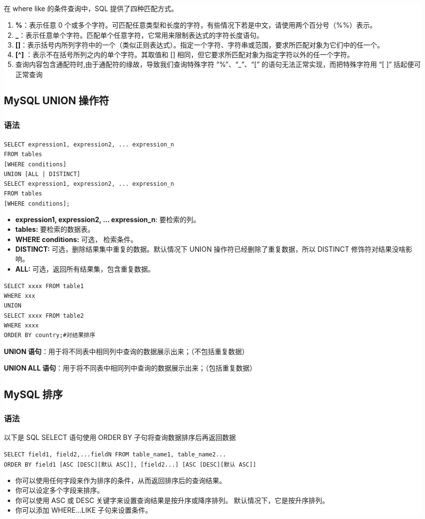 在 where like 的条件查询中，SQL 提供了四种匹配方式。

1. **%**：表示任意 0 个或多个字符。可匹配任意类型和长度的字符，有些情况下若是中文，请使用两个百分号（%%）表示。
2. **_**：表示任意单个字符。匹配单个任意字符，它常用来限制表达式的字符长度语句。
3. **[]**：表示括号内所列字符中的一个（类似正则表达式）。指定一个字符、字符串或范围，要求所匹配对象为它们中的任一个。
4. **[^]** ：表示不在括号所列之内的单个字符。其取值和 [] 相同，但它要求所匹配对象为指定字符以外的任一个字符。
5. 查询内容包含通配符时,由于通配符的缘故，导致我们查询特殊字符 “%”、“_”、“[” 的语句无法正常实现，而把特殊字符用 “[ ]” 括起便可正常查询

## MySQL UNION 操作符

### 语法

```
SELECT expression1, expression2, ... expression_n
FROM tables
[WHERE conditions]
UNION [ALL | DISTINCT]
SELECT expression1, expression2, ... expression_n
FROM tables
[WHERE conditions];
```

- **expression1, expression2, ... expression_n**: 要检索的列。
- **tables:** 要检索的数据表。
- **WHERE conditions:** 可选， 检索条件。
- **DISTINCT:** 可选，删除结果集中重复的数据。默认情况下 UNION 操作符已经删除了重复数据，所以 DISTINCT 修饰符对结果没啥影响。
- **ALL:** 可选，返回所有结果集，包含重复数据。

```mysql
SELECT xxxx FROM table1
WHERE xxx
UNION
SELECT xxxx FROM table2
WHERE xxxx
ORDER BY country;#对结果排序
```



**UNION 语句**：用于将不同表中相同列中查询的数据展示出来；（不包括重复数据）

**UNION ALL 语句**：用于将不同表中相同列中查询的数据展示出来；（包括重复数据）

## MySQL 排序

### 语法

以下是 SQL SELECT 语句使用 ORDER BY 子句将查询数据排序后再返回数据

```
SELECT field1, field2,...fieldN FROM table_name1, table_name2...
ORDER BY field1 [ASC [DESC][默认 ASC]], [field2...] [ASC [DESC][默认 ASC]]
```

- 你可以使用任何字段来作为排序的条件，从而返回排序后的查询结果。
- 你可以设定多个字段来排序。
- 你可以使用 ASC 或 DESC 关键字来设置查询结果是按升序或降序排列。 默认情况下，它是按升序排列。
- 你可以添加 WHERE...LIKE 子句来设置条件。
